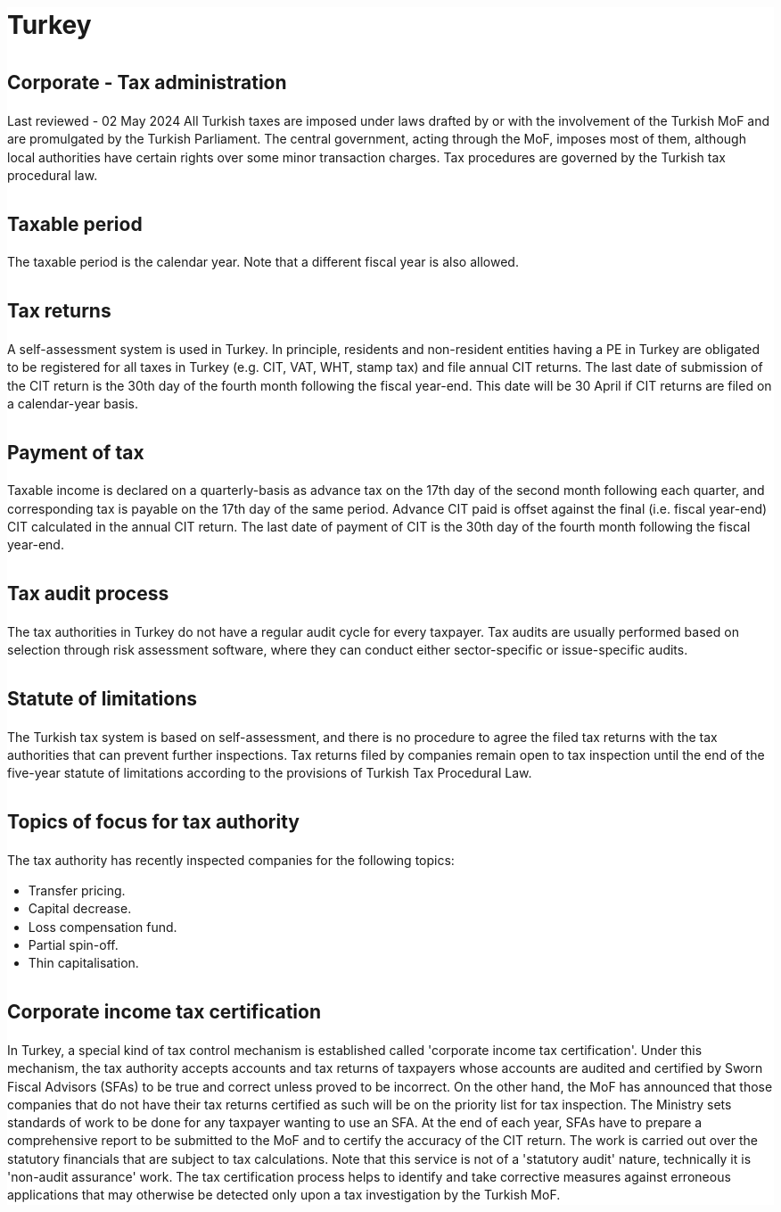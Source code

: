 
# Turkey
## Corporate - Tax administration
Last reviewed - 02 May 2024
All Turkish taxes are imposed under laws drafted by or with the involvement of the Turkish MoF and are promulgated by the Turkish Parliament. The central government, acting through the MoF, imposes most of them, although local authorities have certain rights over some minor transaction charges. Tax procedures are governed by the Turkish tax procedural law.
## Taxable period
The taxable period is the calendar year. Note that a different fiscal year is also allowed.
## Tax returns
A self-assessment system is used in Turkey.
In principle, residents and non-resident entities having a PE in Turkey are obligated to be registered for all taxes in Turkey (e.g. CIT, VAT, WHT, stamp tax) and file annual CIT returns.
The last date of submission of the CIT return is the 30th day of the fourth month following the fiscal year-end. This date will be 30 April if CIT returns are filed on a calendar-year basis. 
## Payment of tax
Taxable income is declared on a quarterly-basis as advance tax on the 17th day of the second month following each quarter, and corresponding tax is payable on the 17th day of the same period. Advance CIT paid is offset against the final (i.e. fiscal year-end) CIT calculated in the annual CIT return.
The last date of payment of CIT is the 30th day of the fourth month following the fiscal year-end. 
## Tax audit process
The tax authorities in Turkey do not have a regular audit cycle for every taxpayer. Tax audits are usually performed based on selection through risk assessment software, where they can conduct either sector-specific or issue-specific audits.
## Statute of limitations
The Turkish tax system is based on self-assessment, and there is no procedure to agree the filed tax returns with the tax authorities that can prevent further inspections. Tax returns filed by companies remain open to tax inspection until the end of the five-year statute of limitations according to the provisions of Turkish Tax Procedural Law.
## Topics of focus for tax authority
The tax authority has recently inspected companies for the following topics:
  * Transfer pricing.
  * Capital decrease.
  * Loss compensation fund.
  * Partial spin-off.
  * Thin capitalisation.


## Corporate income tax certification
In Turkey, a special kind of tax control mechanism is established called 'corporate income tax certification'. Under this mechanism, the tax authority accepts accounts and tax returns of taxpayers whose accounts are audited and certified by Sworn Fiscal Advisors (SFAs) to be true and correct unless proved to be incorrect. On the other hand, the MoF has announced that those companies that do not have their tax returns certified as such will be on the priority list for tax inspection. The Ministry sets standards of work to be done for any taxpayer wanting to use an SFA. At the end of each year, SFAs have to prepare a comprehensive report to be submitted to the MoF and to certify the accuracy of the CIT return.
The work is carried out over the statutory financials that are subject to tax calculations. Note that this service is not of a 'statutory audit' nature, technically it is 'non-audit assurance' work.
The tax certification process helps to identify and take corrective measures against erroneous applications that may otherwise be detected only upon a tax investigation by the Turkish MoF.
